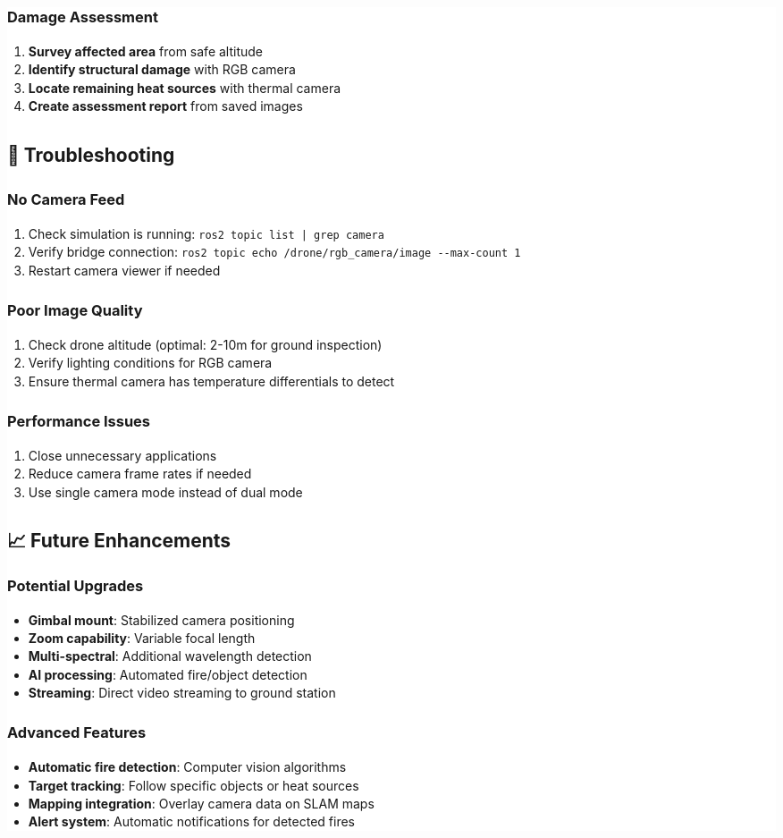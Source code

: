 ### Damage Assessment
1. **Survey affected area** from safe altitude
2. **Identify structural damage** with RGB camera
3. **Locate remaining heat sources** with thermal camera
4. **Create assessment report** from saved images

## 🔧 Troubleshooting

### No Camera Feed
1. Check simulation is running: `ros2 topic list | grep camera`
2. Verify bridge connection: `ros2 topic echo /drone/rgb_camera/image --max-count 1`
3. Restart camera viewer if needed

### Poor Image Quality
1. Check drone altitude (optimal: 2-10m for ground inspection)
2. Verify lighting conditions for RGB camera
3. Ensure thermal camera has temperature differentials to detect

### Performance Issues
1. Close unnecessary applications
2. Reduce camera frame rates if needed
3. Use single camera mode instead of dual mode

## 📈 Future Enhancements

### Potential Upgrades
- **Gimbal mount**: Stabilized camera positioning
- **Zoom capability**: Variable focal length
- **Multi-spectral**: Additional wavelength detection
- **AI processing**: Automated fire/object detection
- **Streaming**: Direct video streaming to ground station

### Advanced Features
- **Automatic fire detection**: Computer vision algorithms
- **Target tracking**: Follow specific objects or heat sources
- **Mapping integration**: Overlay camera data on SLAM maps
- **Alert system**: Automatic notifications for detected fires

